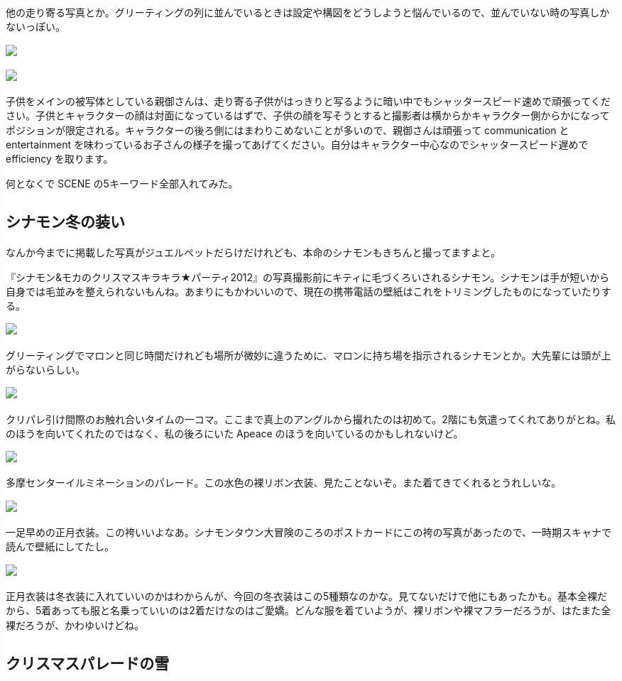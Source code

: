 他の走り寄る写真とか。グリーティングの列に並んでいるときは設定や構図をどうしようと悩んでいるので、並んでいない時の写真しかないっぽい。

[![](https://lh5.googleusercontent.com/-8S0ZiItPmbI/UMyBMW9HtJI/AAAAAAAAGLg/DV5q23RX1WY/s480/5D3B7117%2520%25281440x960%2529.jpg)](https://picasaweb.google.com/lh/photo/tFwM9lLLwQeA92SnOqXt5dMTjNZETYmyPJy0liipFm0?feat=embedwebsite)

[![](https://lh3.googleusercontent.com/-qgoD3__2l2Y/UNSHemUQQxI/AAAAAAAAGs0/jt8gD-M8oKE/s480/5D3B8263%2520%25281440x960%2529.jpg)](https://picasaweb.google.com/lh/photo/GO4LbOZ-96O9YaBedcRoSdMTjNZETYmyPJy0liipFm0?feat=embedwebsite)

子供をメインの被写体としている親御さんは、走り寄る子供がはっきりと写るように暗い中でもシャッタースピード速めで頑張ってください。子供とキャラクターの顔は対面になっているはずで、子供の顔を写そうとすると撮影者は横からかキャラクター側からかになってポジションが限定される。キャラクターの後ろ側にはまわりこめないことが多いので、親御さんは頑張って communication と entertainment を味わっているお子さんの様子を撮ってあげてください。自分はキャラクター中心なのでシャッタースピード遅めで efficiency を取ります。

何となくで SCENE の5キーワード全部入れてみた。

## シナモン冬の装い

なんか今までに掲載した写真がジュエルペットだらけだけれども、本命のシナモンもきちんと撮ってますよと。

『シナモン&モカのクリスマスキラキラ★パーティ2012』の写真撮影前にキティに毛づくろいされるシナモン。シナモンは手が短いから自身では毛並みを整えられないもんね。あまりにもかわいいので、現在の携帯電話の壁紙はこれをトリミングしたものになっていたりする。

[![](https://lh5.googleusercontent.com/-9JQPiZr8EK8/ULsGSVNU_SI/AAAAAAAAFoE/9ZYinhmu6Rs/s480/5D3B5531%2520%25281440x960%2529.jpg)](https://picasaweb.google.com/lh/photo/5vvieSNg3RFHrGxETTb5iNMTjNZETYmyPJy0liipFm0?feat=embedwebsite)

グリーティングでマロンと同じ時間だけれども場所が微妙に違うために、マロンに持ち場を指示されるシナモンとか。大先輩には頭が上がらないらしい。

[![](https://lh6.googleusercontent.com/-1QenbdLvCtY/ULsGNK-u8vI/AAAAAAAAFmU/AKR9M91o714/s480/5D3B5419%2520%25281440x960%2529.jpg)](https://picasaweb.google.com/lh/photo/UdDlQ9jOvLljSIBDjk_FQNMTjNZETYmyPJy0liipFm0?feat=embedwebsite)

クリパレ引け間際のお触れ合いタイムの一コマ。ここまで真上のアングルから撮れたのは初めて。2階にも気遣ってくれてありがとね。私のほうを向いてくれたのではなく、私の後ろにいた Apeace のほうを向いているのかもしれないけど。

[![](https://lh5.googleusercontent.com/-RP0_d-xhPQg/UMKhzeA1CPI/AAAAAAAAF9M/WbpSJdP9Ydc/s480/5D3B6747%2520%25281440x960%2529.jpg)](https://picasaweb.google.com/lh/photo/Xy8GoNCBkDGKkx9e8IAgydMTjNZETYmyPJy0liipFm0?feat=embedwebsite)

多摩センターイルミネーションのパレード。この水色の裸リボン衣装、見たことないぞ。また着てきてくれるとうれしいな。

[![](https://lh3.googleusercontent.com/-kHqnftQgy-E/UMyC-djxoYI/AAAAAAAAGbQ/ca5-hGsnj_I/s480/5D3B7787%2520%2528960x1440%2529.jpg)](https://picasaweb.google.com/lh/photo/tG9KOHrJSjgWbVxMYTh-xtMTjNZETYmyPJy0liipFm0?feat=embedwebsite)

一足早めの正月衣装。この袴いいよなあ。シナモンタウン大冒険のころのポストカードにこの袴の写真があったので、一時期スキャナで読んで壁紙にしてたし。

[![](https://lh6.googleusercontent.com/-14qhsyJFp2k/UN-4AxOL5LI/AAAAAAAAHPE/-R3yKO5YeXI/s480/5D3C0024%2520%25281440x960%2529.jpg)](https://picasaweb.google.com/lh/photo/645slOdrvNH3QX3UBMDCx9MTjNZETYmyPJy0liipFm0?feat=embedwebsite)

正月衣装は冬衣装に入れていいのかはわからんが、今回の冬衣装はこの5種類なのかな。見てないだけで他にもあったかも。基本全裸だから、5着あっても服と名乗っていいのは2着だけなのはご愛嬌。どんな服を着ていようが、裸リボンや裸マフラーだろうが、はたまた全裸だろうが、かわゆいけどね。

## クリスマスパレードの雪
